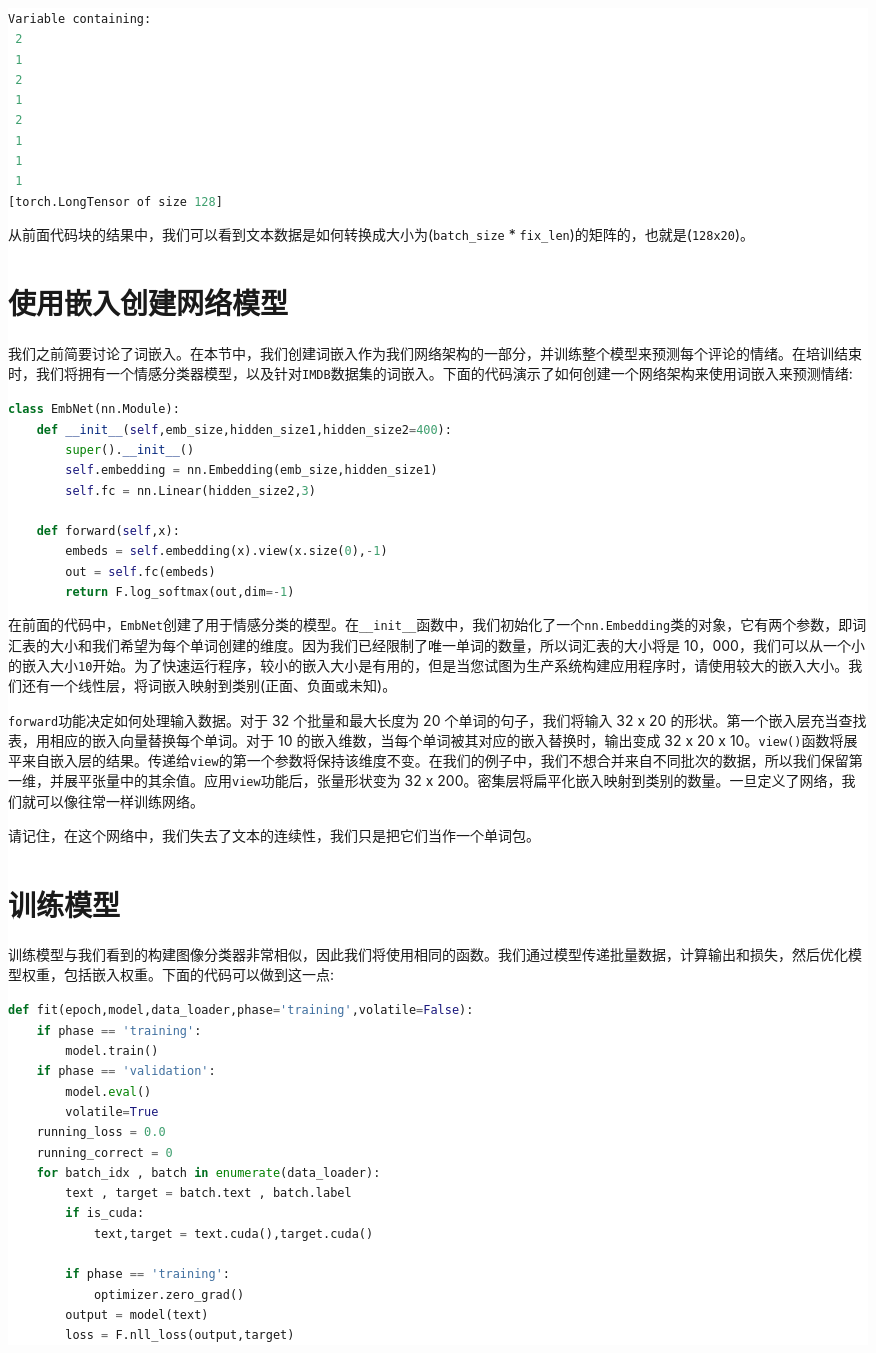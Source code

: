 ```py
Variable containing:
 2
 1
 2
 1
 2
 1
 1
 1
[torch.LongTensor of size 128]
```

从前面代码块的结果中，我们可以看到文本数据是如何转换成大小为(`batch_size` * `fix_len`)的矩阵的，也就是(`128x20`)。

# 使用嵌入创建网络模型

我们之前简要讨论了词嵌入。在本节中，我们创建词嵌入作为我们网络架构的一部分，并训练整个模型来预测每个评论的情绪。在培训结束时，我们将拥有一个情感分类器模型，以及针对`IMDB`数据集的词嵌入。下面的代码演示了如何创建一个网络架构来使用词嵌入来预测情绪:

```py
class EmbNet(nn.Module):
    def __init__(self,emb_size,hidden_size1,hidden_size2=400):
        super().__init__()
        self.embedding = nn.Embedding(emb_size,hidden_size1)
        self.fc = nn.Linear(hidden_size2,3)

    def forward(self,x):
        embeds = self.embedding(x).view(x.size(0),-1)
        out = self.fc(embeds)
        return F.log_softmax(out,dim=-1)
```

在前面的代码中，`EmbNet`创建了用于情感分类的模型。在`__init__`函数中，我们初始化了一个`nn.Embedding`类的对象，它有两个参数，即词汇表的大小和我们希望为每个单词创建的维度。因为我们已经限制了唯一单词的数量，所以词汇表的大小将是 10，000，我们可以从一个小的嵌入大小`10`开始。为了快速运行程序，较小的嵌入大小是有用的，但是当您试图为生产系统构建应用程序时，请使用较大的嵌入大小。我们还有一个线性层，将词嵌入映射到类别(正面、负面或未知)。

`forward`功能决定如何处理输入数据。对于 32 个批量和最大长度为 20 个单词的句子，我们将输入 32 x 20 的形状。第一个嵌入层充当查找表，用相应的嵌入向量替换每个单词。对于 10 的嵌入维数，当每个单词被其对应的嵌入替换时，输出变成 32 x 20 x 10。`view()`函数将展平来自嵌入层的结果。传递给`view`的第一个参数将保持该维度不变。在我们的例子中，我们不想合并来自不同批次的数据，所以我们保留第一维，并展平张量中的其余值。应用`view`功能后，张量形状变为 32 x 200。密集层将扁平化嵌入映射到类别的数量。一旦定义了网络，我们就可以像往常一样训练网络。

请记住，在这个网络中，我们失去了文本的连续性，我们只是把它们当作一个单词包。

# 训练模型

训练模型与我们看到的构建图像分类器非常相似，因此我们将使用相同的函数。我们通过模型传递批量数据，计算输出和损失，然后优化模型权重，包括嵌入权重。下面的代码可以做到这一点:

```py
def fit(epoch,model,data_loader,phase='training',volatile=False):
    if phase == 'training':
        model.train()
    if phase == 'validation':
        model.eval()
        volatile=True
    running_loss = 0.0
    running_correct = 0
    for batch_idx , batch in enumerate(data_loader):
        text , target = batch.text , batch.label
        if is_cuda:
            text,target = text.cuda(),target.cuda()

        if phase == 'training':
            optimizer.zero_grad()
        output = model(text)
        loss = F.nll_loss(output,target)

```